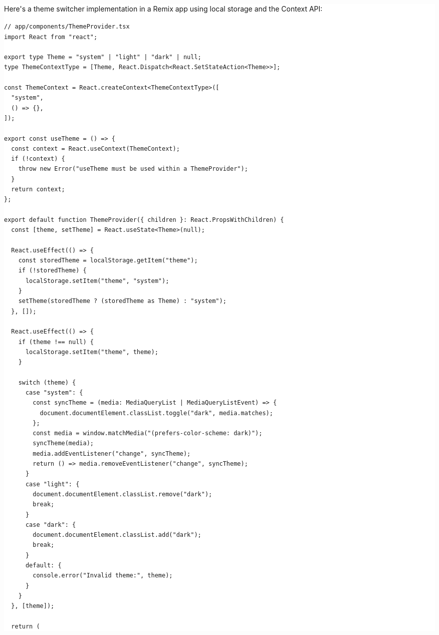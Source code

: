 Here's a theme switcher implementation in a Remix app using local storage and
the Context API:

```tsx {7-10,21-29,33}
// app/components/ThemeProvider.tsx
import React from "react";

export type Theme = "system" | "light" | "dark" | null;
type ThemeContextType = [Theme, React.Dispatch<React.SetStateAction<Theme>>];

const ThemeContext = React.createContext<ThemeContextType>([
  "system",
  () => {},
]);

export const useTheme = () => {
  const context = React.useContext(ThemeContext);
  if (!context) {
    throw new Error("useTheme must be used within a ThemeProvider");
  }
  return context;
};

export default function ThemeProvider({ children }: React.PropsWithChildren) {
  const [theme, setTheme] = React.useState<Theme>(null);

  React.useEffect(() => {
    const storedTheme = localStorage.getItem("theme");
    if (!storedTheme) {
      localStorage.setItem("theme", "system");
    }
    setTheme(storedTheme ? (storedTheme as Theme) : "system");
  }, []);

  React.useEffect(() => {
    if (theme !== null) {
      localStorage.setItem("theme", theme);
    }

    switch (theme) {
      case "system": {
        const syncTheme = (media: MediaQueryList | MediaQueryListEvent) => {
          document.documentElement.classList.toggle("dark", media.matches);
        };
        const media = window.matchMedia("(prefers-color-scheme: dark)");
        syncTheme(media);
        media.addEventListener("change", syncTheme);
        return () => media.removeEventListener("change", syncTheme);
      }
      case "light": {
        document.documentElement.classList.remove("dark");
        break;
      }
      case "dark": {
        document.documentElement.classList.add("dark");
        break;
      }
      default: {
        console.error("Invalid theme:", theme);
      }
    }
  }, [theme]);

  return (
```